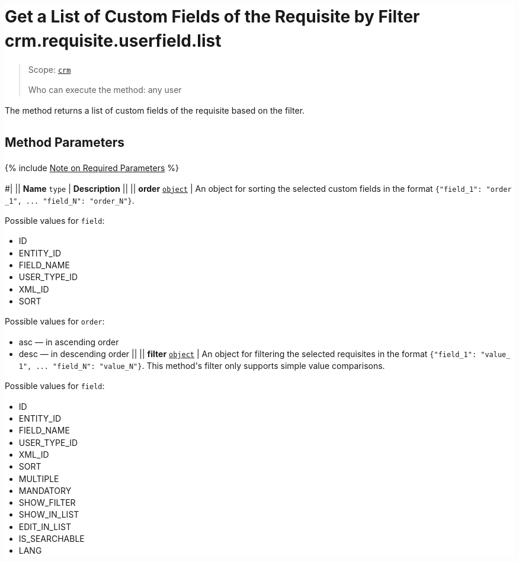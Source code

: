 # Get a List of Custom Fields of the Requisite by Filter crm.requisite.userfield.list

> Scope: [`crm`](../../../scopes/permissions.md)
>
> Who can execute the method: any user

The method returns a list of custom fields of the requisite based on the filter.

## Method Parameters

{% include [Note on Required Parameters](../../../../_includes/required.md) %}

#|
|| **Name**
`type` | **Description** ||
|| **order**
[`object`](../../../data-types.md) | An object for sorting the selected custom fields in the format `{"field_1": "order_1", ... "field_N": "order_N"}`.

Possible values for `field`:
- ID
- ENTITY_ID
- FIELD_NAME
- USER_TYPE_ID
- XML_ID
- SORT

Possible values for `order`:
- asc — in ascending order
- desc — in descending order
||
|| **filter**
[`object`](../../../data-types.md) | An object for filtering the selected requisites in the format `{"field_1": "value_1", ... "field_N": "value_N"}`. This method's filter only supports simple value comparisons.

Possible values for `field`:
- ID
- ENTITY_ID
- FIELD_NAME
- USER_TYPE_ID
- XML_ID
- SORT
- MULTIPLE
- MANDATORY
- SHOW_FILTER
- SHOW_IN_LIST
- EDIT_IN_LIST
- IS_SEARCHABLE
- LANG
